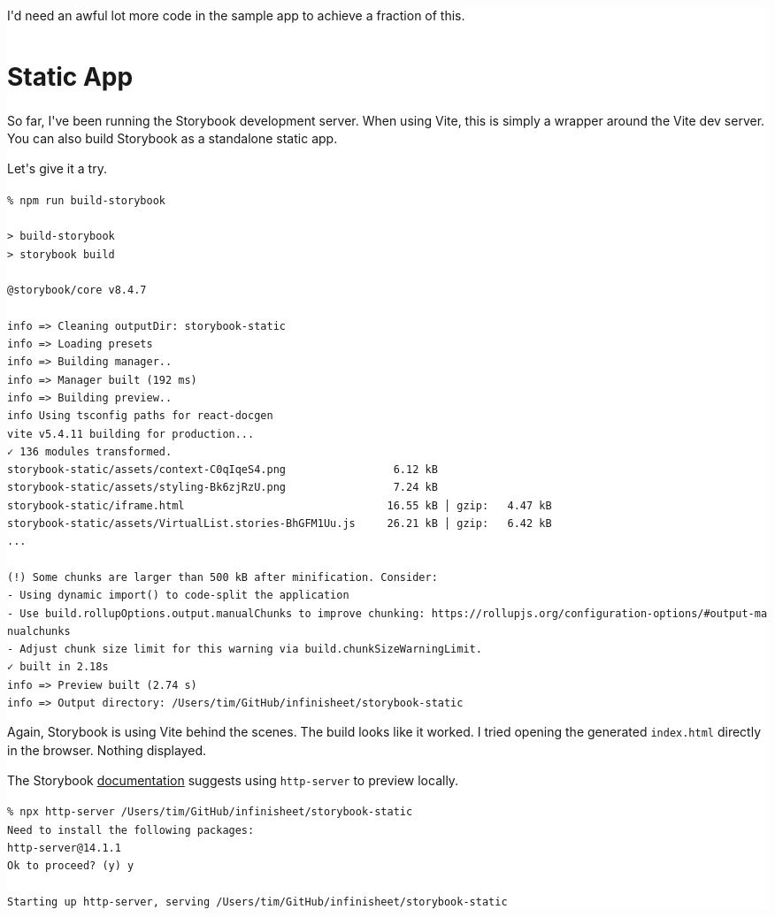 I'd need an awful lot more code in the sample app to achieve a fraction of this.

# Static App

So far, I've been running the Storybook development server. When using Vite, this is simply a wrapper around the Vite dev server. You can also build Storybook as a standalone static app. 

Let's give it a try.

```
% npm run build-storybook

> build-storybook
> storybook build

@storybook/core v8.4.7

info => Cleaning outputDir: storybook-static
info => Loading presets
info => Building manager..
info => Manager built (192 ms)
info => Building preview..
info Using tsconfig paths for react-docgen
vite v5.4.11 building for production...
✓ 136 modules transformed.
storybook-static/assets/context-C0qIqeS4.png                 6.12 kB
storybook-static/assets/styling-Bk6zjRzU.png                 7.24 kB
storybook-static/iframe.html                                16.55 kB │ gzip:   4.47 kB
storybook-static/assets/VirtualList.stories-BhGFM1Uu.js     26.21 kB │ gzip:   6.42 kB
...

(!) Some chunks are larger than 500 kB after minification. Consider:
- Using dynamic import() to code-split the application
- Use build.rollupOptions.output.manualChunks to improve chunking: https://rollupjs.org/configuration-options/#output-manualchunks
- Adjust chunk size limit for this warning via build.chunkSizeWarningLimit.
✓ built in 2.18s
info => Preview built (2.74 s)
info => Output directory: /Users/tim/GitHub/infinisheet/storybook-static
```

Again, Storybook is using Vite behind the scenes. The build looks like it worked. I tried opening the generated `index.html` directly in the browser. Nothing displayed.

The Storybook [documentation](https://storybook.js.org/docs/sharing/publish-storybook#build-storybook-as-a-static-web-application) suggests using `http-server` to preview locally.

```
% npx http-server /Users/tim/GitHub/infinisheet/storybook-static
Need to install the following packages:
http-server@14.1.1
Ok to proceed? (y) y

Starting up http-server, serving /Users/tim/GitHub/infinisheet/storybook-static
```
